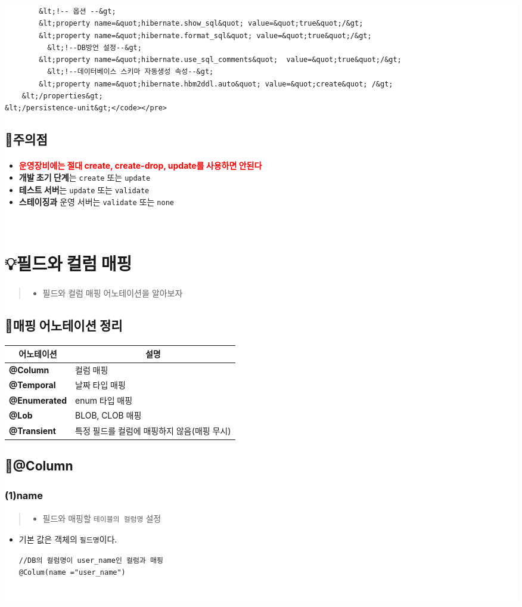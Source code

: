             &lt;!-- 옵션 --&gt;
            &lt;property name=&quot;hibernate.show_sql&quot; value=&quot;true&quot;/&gt;
            &lt;property name=&quot;hibernate.format_sql&quot; value=&quot;true&quot;/&gt;
              &lt;!--DB방언 설정--&gt;
            &lt;property name=&quot;hibernate.use_sql_comments&quot;  value=&quot;true&quot;/&gt;
              &lt;!--데이터베이스 스키마 자동생성 속성--&gt;
            &lt;property name=&quot;hibernate.hbm2ddl.auto&quot; value=&quot;create&quot; /&gt;    
        &lt;/properties&gt;
    &lt;/persistence-unit&gt;</code></pre>
<h2 id="📗주의점">📗주의점</h2>
<ul>
<li><span style="color: red;"> <strong>운영장비에는 절대 create, create-drop, update를 사용하면 안된다</strong></span></li>
<li><strong>개발 초기 단계</strong>는 <code>create</code> 또는 <code>update</code></li>
<li><strong>테스트 서버</strong>는 <code>update</code> 또는 <code>validate</code></li>
<li><strong>스테이징과</strong> 운영 서버는 <code>validate</code> 또는 <code>none</code></li>
</ul>
<br />

<h1 id="💡필드와-컬럼-매핑">💡필드와 컬럼 매핑</h1>
<blockquote>
<ul>
<li>필드와 컬럼 매핑 어노테이션을 알아보자</li>
</ul>
</blockquote>
<h2 id="📗매핑-어노테이션-정리">📗매핑 어노테이션 정리</h2>
<table>
<thead>
<tr>
<th>어노테이션</th>
<th>설명</th>
</tr>
</thead>
<tbody><tr>
<td><strong>@Column</strong></td>
<td>컬럼 매핑</td>
</tr>
<tr>
<td><strong>@Temporal</strong></td>
<td>날짜 타입 매핑</td>
</tr>
<tr>
<td><strong>@Enumerated</strong></td>
<td>enum 타입 매핑</td>
</tr>
<tr>
<td><strong>@Lob</strong></td>
<td>BLOB, CLOB 매핑</td>
</tr>
<tr>
<td><strong>@Transient</strong></td>
<td>특정 필드를 컬럼에 매핑하지 않음(매핑 무시)</td>
</tr>
</tbody></table>
<h2 id="📗column">📗@Column</h2>
<h3 id="1name">(1)name</h3>
<blockquote>
<ul>
<li>필드와 매핑할 <code>테이블의 컬럼명</code> 설정</li>
</ul>
</blockquote>
<ul>
<li>기본 값은 객체의 <code>필드명</code>이다.<pre><code class="language-java">//DB의 컬럼명이 user_name인 컬럼과 매핑
@Colum(name =&quot;user_name&quot;)